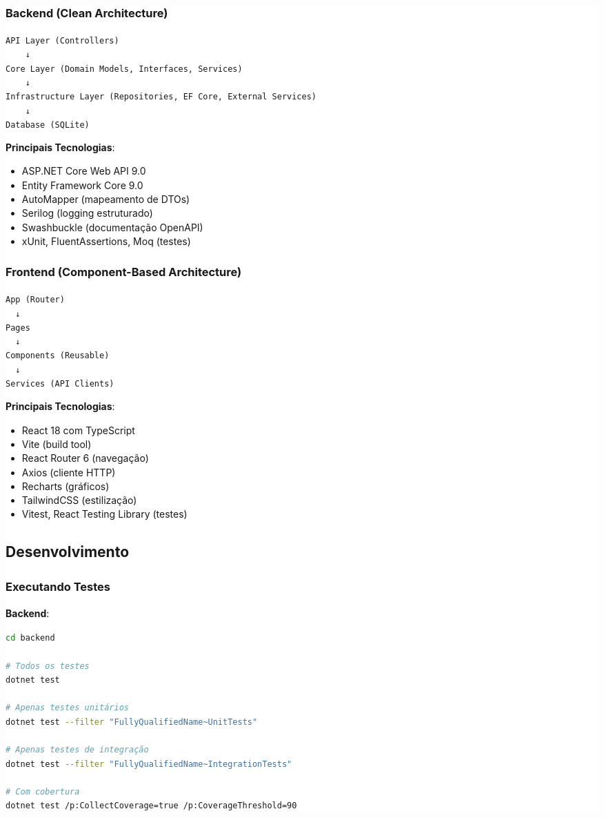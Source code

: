 ### Backend (Clean Architecture)

```
API Layer (Controllers)
    ↓
Core Layer (Domain Models, Interfaces, Services)
    ↓
Infrastructure Layer (Repositories, EF Core, External Services)
    ↓
Database (SQLite)
```

**Principais Tecnologias**:
- ASP.NET Core Web API 9.0
- Entity Framework Core 9.0
- AutoMapper (mapeamento de DTOs)
- Serilog (logging estruturado)
- Swashbuckle (documentação OpenAPI)
- xUnit, FluentAssertions, Moq (testes)

### Frontend (Component-Based Architecture)

```
App (Router)
  ↓
Pages
  ↓
Components (Reusable)
  ↓
Services (API Clients)
```

**Principais Tecnologias**:
- React 18 com TypeScript
- Vite (build tool)
- React Router 6 (navegação)
- Axios (cliente HTTP)
- Recharts (gráficos)
- TailwindCSS (estilização)
- Vitest, React Testing Library (testes)

## Desenvolvimento

### Executando Testes

**Backend**:
```bash
cd backend

# Todos os testes
dotnet test

# Apenas testes unitários
dotnet test --filter "FullyQualifiedName~UnitTests"

# Apenas testes de integração
dotnet test --filter "FullyQualifiedName~IntegrationTests"

# Com cobertura
dotnet test /p:CollectCoverage=true /p:CoverageThreshold=90
```
